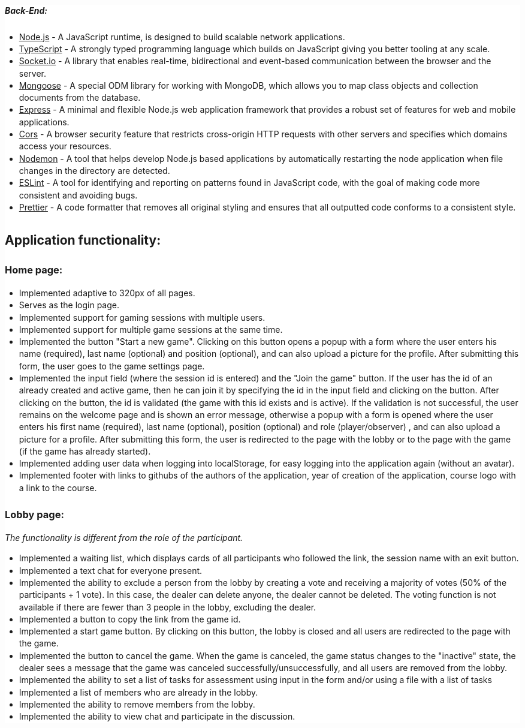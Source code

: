 ##### Back-End:
- [Node.js] - A JavaScript runtime, is designed to build scalable network applications.
- [TypeScript] - A strongly typed programming language which builds on JavaScript giving you better tooling at any scale.
- [Socket.io] - A library that enables real-time, bidirectional and event-based communication between the browser and the server.
- [Mongoose] - A special ODM library for working with MongoDB, which allows you to map class objects and collection documents from the database.
- [Express] - A minimal and flexible Node.js web application framework that provides a robust set of features for web and mobile applications.
- [Cors] - A browser security feature that restricts cross-origin HTTP requests with other servers and specifies which domains access your resources.
- [Nodemon] - A tool that helps develop Node.js based applications by automatically restarting the node application when file changes in the directory are detected.
- [ESLint] - A tool for identifying and reporting on patterns found in JavaScript code, with the goal of making code more consistent and avoiding bugs.
- [Prettier] - A code formatter that removes all original styling and ensures that all outputted code conforms to a consistent style.

## Application functionality:

### Home page:
- Implemented adaptive to 320px of all pages.
- Serves as the login page.
- Implemented support for gaming sessions with multiple users.
- Implemented support for multiple game sessions at the same time.
- Implemented the button "Start a new game". Clicking on this button opens a popup with a form where the user enters his name (required), last name (optional) and position (optional), and can also upload a picture for the profile. After submitting this form, the user goes to the game settings page.
- Implemented the input field (where the session id is entered) and the "Join the game" button. If the user has the id of an already created and active game, then he can join it by specifying the id in the input field and clicking on the button. After clicking on the button, the id is validated (the game with this id exists and is active). If the validation is not successful, the user remains on the welcome page and is shown an error message, otherwise a popup with a form is opened where the user enters his first name (required), last name (optional), position (optional) and role (player/observer) , and can also upload a picture for a profile. After submitting this form, the user is redirected to the page with the lobby or to the page with the game (if the game has already started).
- Implemented adding user data when logging into localStorage, for easy logging into the application again (without an avatar).
- Implemented footer with links to githubs of the authors of the application, year of creation of the application, course logo with a link to the course.

### Lobby page:
*The functionality is different from the role of the participant.*
- Implemented a waiting list, which displays cards of all participants who followed the link, the session name with an exit button.
- Implemented a text chat for everyone present.
- Implemented the ability to exclude a person from the lobby by creating a vote and receiving a majority of votes (50% of the participants + 1 vote). In this case, the dealer can delete anyone, the dealer cannot be deleted. The voting function is not available if there are fewer than 3 people in the lobby, excluding the dealer.
- Implemented a button to copy the link from the game id.
- Implemented a start game button. By clicking on this button, the lobby is closed and all users are redirected to the page with the game.
- Implemented the button to cancel the game. When the game is canceled, the game status changes to the "inactive" state, the dealer sees a message that the game was canceled successfully/unsuccessfully, and all users are removed from the lobby.
- Implemented the ability to set a list of tasks for assessment using input in the form and/or using a file with a list of tasks
- Implemented a list of members who are already in the lobby.
- Implemented the ability to remove members from the lobby.
- Implemented the ability to view chat and participate in the discussion.

[//]: # (These are reference links used in the body of this note and get stripped out when the markdown processor does its job)
   [React]: <https://reactjs.org/>
   [Redux]: <https://redux.js.org/>
   [antd]: <https://ant.design/>
   [redux-thunk]: <https://github.com/reduxjs/redux-thunk>
   [redux-devtools-extension]: <https://github.com/zalmoxisus/redux-devtools-extension>
   [react-copy-to-clipboard]: <https://github.com/nkbt/react-copy-to-clipboard>
   [react-csv]: <https://github.com/react-csv/react-csv>
   [react-csv-reader]: <https://github.com/nzambello/react-csv-reader>
   [socket.io-client]: <https://socket.io/docs/v4/client-api/>
   [xlsx]: <https://github.com/SheetJS/sheetjs>
   [uuid]: <https://github.com/uuidjs/uuid>
   [file-saver]: <https://github.com/eligrey/FileSaver.js>
   [axios]: <https://axios-http.com/>
   [Sass/Scss]: <https://sass-scss.ru/>
   [normalize.css]: <https://necolas.github.io/normalize.css/>
   [Jest]: <https://jestjs.io/>
   [react-testing-library]: <https://testing-library.com/>
   [husky]: <https://github.com/typicode/husky>
   [lint-staged]: <https://github.com/okonet/lint-staged>
   [@craco/craco]: <https://github.com/gsoft-inc/craco>
   [Node.js]: <https://nodejs.org/>
   [TypeScript]: <https://www.typescriptlang.org/>
   [Socket.io]: <https://socket.io/>
   [Express]: <https://expressjs.com/>
   [Mongoose]: <https://mongoosejs.com/>
   [Cors]: <https://github.com/expressjs/cors>
   [Nodemon]: <https://nodemon.io/>
   [ESLint]: <https://eslint.org/>
   [Prettier]: <https://prettier.io/>